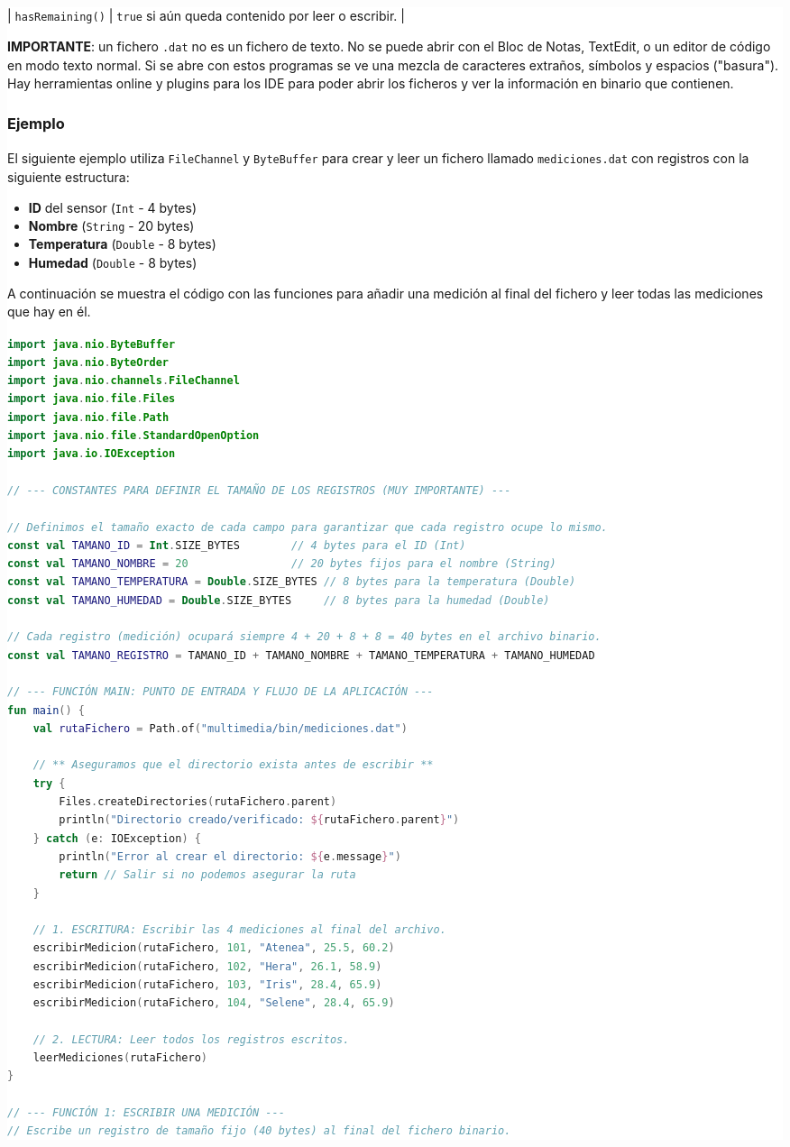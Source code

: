 | `hasRemaining()` | `true` si aún queda contenido por leer o escribir. |

**IMPORTANTE**: un fichero `.dat` no es un fichero de texto. No se puede abrir con el Bloc de Notas, TextEdit, o un editor de código en modo texto normal. Si se abre con estos programas se ve una mezcla de caracteres extraños, símbolos y espacios ("basura"). Hay herramientas online y plugins para los IDE para poder abrir los ficheros y ver la información en binario que contienen.

### Ejemplo

El siguiente ejemplo utiliza `FileChannel` y `ByteBuffer` para crear y leer un fichero llamado `mediciones.dat` con registros con la siguiente estructura:

* **ID** del sensor (`Int` - 4 bytes)
* **Nombre** (`String` - 20 bytes)
* **Temperatura** (`Double` - 8 bytes)
* **Humedad** (`Double` - 8 bytes)

A continuación se muestra el código con las funciones para añadir una medición al final del fichero y leer todas las mediciones que hay en él.

```kotlin
import java.nio.ByteBuffer
import java.nio.ByteOrder
import java.nio.channels.FileChannel
import java.nio.file.Files
import java.nio.file.Path
import java.nio.file.StandardOpenOption
import java.io.IOException

// --- CONSTANTES PARA DEFINIR EL TAMAÑO DE LOS REGISTROS (MUY IMPORTANTE) ---

// Definimos el tamaño exacto de cada campo para garantizar que cada registro ocupe lo mismo.
const val TAMANO_ID = Int.SIZE_BYTES        // 4 bytes para el ID (Int)
const val TAMANO_NOMBRE = 20                // 20 bytes fijos para el nombre (String)
const val TAMANO_TEMPERATURA = Double.SIZE_BYTES // 8 bytes para la temperatura (Double)
const val TAMANO_HUMEDAD = Double.SIZE_BYTES     // 8 bytes para la humedad (Double)

// Cada registro (medición) ocupará siempre 4 + 20 + 8 + 8 = 40 bytes en el archivo binario.
const val TAMANO_REGISTRO = TAMANO_ID + TAMANO_NOMBRE + TAMANO_TEMPERATURA + TAMANO_HUMEDAD

// --- FUNCIÓN MAIN: PUNTO DE ENTRADA Y FLUJO DE LA APLICACIÓN ---
fun main() {
    val rutaFichero = Path.of("multimedia/bin/mediciones.dat")

    // ** Aseguramos que el directorio exista antes de escribir **
    try {
        Files.createDirectories(rutaFichero.parent)
        println("Directorio creado/verificado: ${rutaFichero.parent}")
    } catch (e: IOException) {
        println("Error al crear el directorio: ${e.message}")
        return // Salir si no podemos asegurar la ruta
    }

    // 1. ESCRITURA: Escribir las 4 mediciones al final del archivo.
    escribirMedicion(rutaFichero, 101, "Atenea", 25.5, 60.2)
    escribirMedicion(rutaFichero, 102, "Hera", 26.1, 58.9)
    escribirMedicion(rutaFichero, 103, "Iris", 28.4, 65.9)
    escribirMedicion(rutaFichero, 104, "Selene", 28.4, 65.9)

    // 2. LECTURA: Leer todos los registros escritos.
    leerMediciones(rutaFichero)
}

// --- FUNCIÓN 1: ESCRIBIR UNA MEDICIÓN ---
// Escribe un registro de tamaño fijo (40 bytes) al final del fichero binario.
```